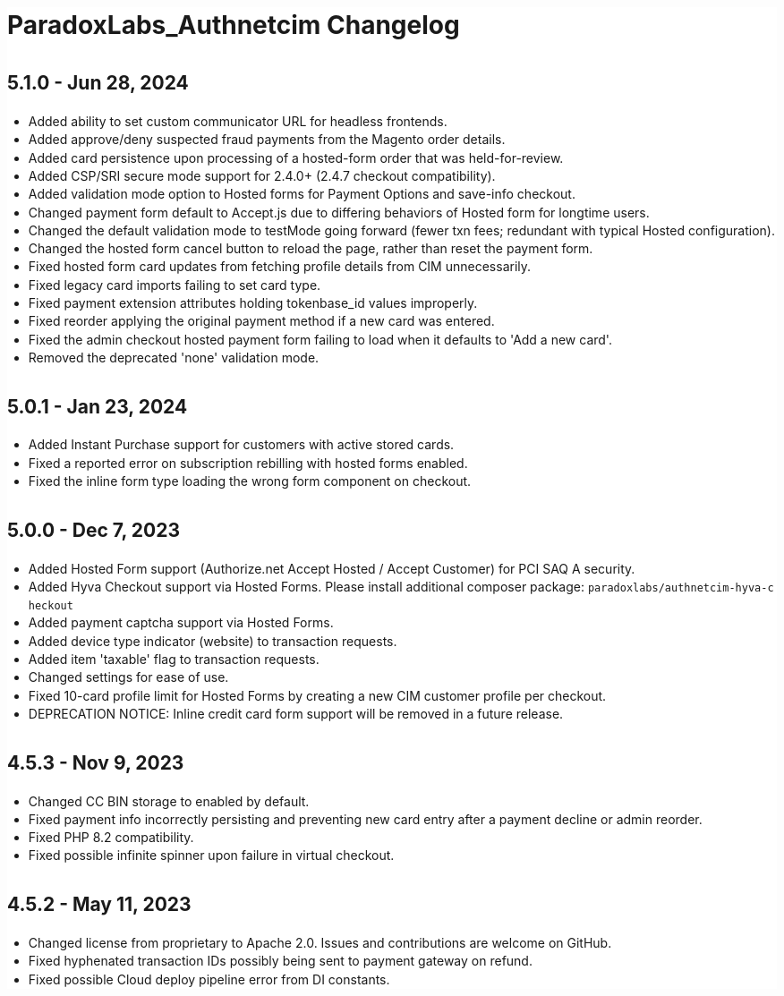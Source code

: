 # ParadoxLabs_Authnetcim Changelog

## 5.1.0 - Jun 28, 2024
- Added ability to set custom communicator URL for headless frontends.
- Added approve/deny suspected fraud payments from the Magento order details.
- Added card persistence upon processing of a hosted-form order that was held-for-review.
- Added CSP/SRI secure mode support for 2.4.0+ (2.4.7 checkout compatibility).
- Added validation mode option to Hosted forms for Payment Options and save-info checkout.
- Changed payment form default to Accept.js due to differing behaviors of Hosted form for longtime users.
- Changed the default validation mode to testMode going forward (fewer txn fees; redundant with typical Hosted configuration).
- Changed the hosted form cancel button to reload the page, rather than reset the payment form.
- Fixed hosted form card updates from fetching profile details from CIM unnecessarily.
- Fixed legacy card imports failing to set card type.
- Fixed payment extension attributes holding tokenbase_id values improperly.
- Fixed reorder applying the original payment method if a new card was entered.
- Fixed the admin checkout hosted payment form failing to load when it defaults to 'Add a new card'.
- Removed the deprecated 'none' validation mode.

## 5.0.1 - Jan 23, 2024
- Added Instant Purchase support for customers with active stored cards.
- Fixed a reported error on subscription rebilling with hosted forms enabled.
- Fixed the inline form type loading the wrong form component on checkout.

## 5.0.0 - Dec 7, 2023
- Added Hosted Form support (Authorize.net Accept Hosted / Accept Customer) for PCI SAQ A security.
- Added Hyva Checkout support via Hosted Forms. Please install additional composer package: `paradoxlabs/authnetcim-hyva-checkout`
- Added payment captcha support via Hosted Forms.
- Added device type indicator (website) to transaction requests.
- Added item 'taxable' flag to transaction requests.
- Changed settings for ease of use.
- Fixed 10-card profile limit for Hosted Forms by creating a new CIM customer profile per checkout.
- DEPRECATION NOTICE: Inline credit card form support will be removed in a future release.

## 4.5.3 - Nov 9, 2023
- Changed CC BIN storage to enabled by default.
- Fixed payment info incorrectly persisting and preventing new card entry after a payment decline or admin reorder.
- Fixed PHP 8.2 compatibility.
- Fixed possible infinite spinner upon failure in virtual checkout.

## 4.5.2 - May 11, 2023
- Changed license from proprietary to Apache 2.0. Issues and contributions are welcome on GitHub.
- Fixed hyphenated transaction IDs possibly being sent to payment gateway on refund.
- Fixed possible Cloud deploy pipeline error from DI constants.
